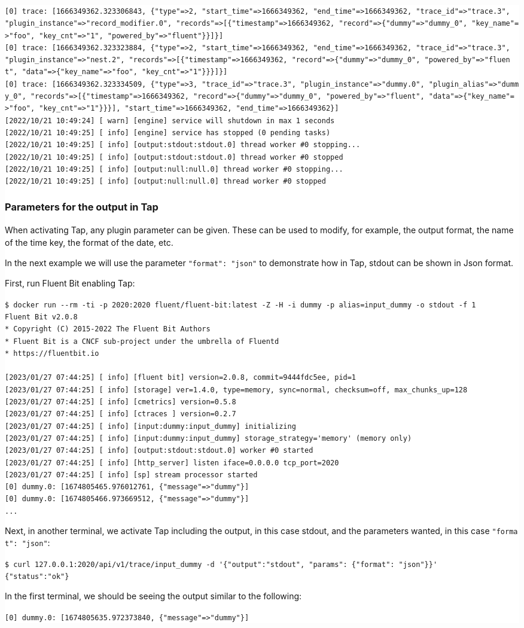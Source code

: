 ```shell
[0] trace: [1666349362.323306843, {"type"=>2, "start_time"=>1666349362, "end_time"=>1666349362, "trace_id"=>"trace.3", "plugin_instance"=>"record_modifier.0", "records"=>[{"timestamp"=>1666349362, "record"=>{"dummy"=>"dummy_0", "key_name"=>"foo", "key_cnt"=>"1", "powered_by"=>"fluent"}}]}]
[0] trace: [1666349362.323323884, {"type"=>2, "start_time"=>1666349362, "end_time"=>1666349362, "trace_id"=>"trace.3", "plugin_instance"=>"nest.2", "records"=>[{"timestamp"=>1666349362, "record"=>{"dummy"=>"dummy_0", "powered_by"=>"fluent", "data"=>{"key_name"=>"foo", "key_cnt"=>"1"}}}]}]
[0] trace: [1666349362.323334509, {"type"=>3, "trace_id"=>"trace.3", "plugin_instance"=>"dummy.0", "plugin_alias"=>"dummy_0", "records"=>[{"timestamp"=>1666349362, "record"=>{"dummy"=>"dummy_0", "powered_by"=>"fluent", "data"=>{"key_name"=>"foo", "key_cnt"=>"1"}}}], "start_time"=>1666349362, "end_time"=>1666349362}]
[2022/10/21 10:49:24] [ warn] [engine] service will shutdown in max 1 seconds
[2022/10/21 10:49:25] [ info] [engine] service has stopped (0 pending tasks)
[2022/10/21 10:49:25] [ info] [output:stdout:stdout.0] thread worker #0 stopping...
[2022/10/21 10:49:25] [ info] [output:stdout:stdout.0] thread worker #0 stopped
[2022/10/21 10:49:25] [ info] [output:null:null.0] thread worker #0 stopping...
[2022/10/21 10:49:25] [ info] [output:null:null.0] thread worker #0 stopped
```
### Parameters for the output in Tap 
When activating Tap, any plugin parameter can be given. These can be used to modify, for example, the output format, the name of the time key, the format of the date, etc.

In the next example we will use the parameter ```"format": "json"``` to demonstrate how in Tap, stdout can be shown in Json format.

First, run Fluent Bit enabling Tap:
```shell
$ docker run --rm -ti -p 2020:2020 fluent/fluent-bit:latest -Z -H -i dummy -p alias=input_dummy -o stdout -f 1
Fluent Bit v2.0.8
* Copyright (C) 2015-2022 The Fluent Bit Authors
* Fluent Bit is a CNCF sub-project under the umbrella of Fluentd
* https://fluentbit.io

[2023/01/27 07:44:25] [ info] [fluent bit] version=2.0.8, commit=9444fdc5ee, pid=1
[2023/01/27 07:44:25] [ info] [storage] ver=1.4.0, type=memory, sync=normal, checksum=off, max_chunks_up=128
[2023/01/27 07:44:25] [ info] [cmetrics] version=0.5.8
[2023/01/27 07:44:25] [ info] [ctraces ] version=0.2.7
[2023/01/27 07:44:25] [ info] [input:dummy:input_dummy] initializing
[2023/01/27 07:44:25] [ info] [input:dummy:input_dummy] storage_strategy='memory' (memory only)
[2023/01/27 07:44:25] [ info] [output:stdout:stdout.0] worker #0 started
[2023/01/27 07:44:25] [ info] [http_server] listen iface=0.0.0.0 tcp_port=2020
[2023/01/27 07:44:25] [ info] [sp] stream processor started
[0] dummy.0: [1674805465.976012761, {"message"=>"dummy"}]
[0] dummy.0: [1674805466.973669512, {"message"=>"dummy"}]
...
```
Next, in another terminal, we activate Tap including the output, in this case stdout, and the parameters wanted, in this case ```"format": "json"```:

```shell
$ curl 127.0.0.1:2020/api/v1/trace/input_dummy -d '{"output":"stdout", "params": {"format": "json"}}'
{"status":"ok"}
```
In the first terminal, we should be seeing the output similar to the following:
```shell
[0] dummy.0: [1674805635.972373840, {"message"=>"dummy"}]
```